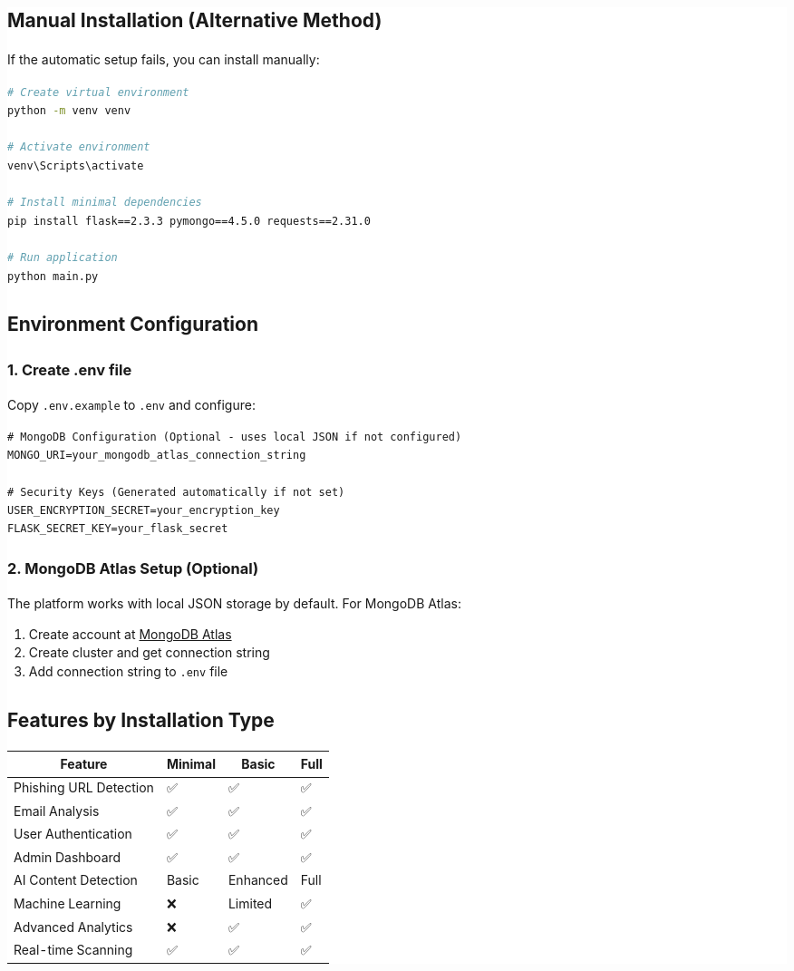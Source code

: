 ## Manual Installation (Alternative Method)

If the automatic setup fails, you can install manually:

```bash
# Create virtual environment
python -m venv venv

# Activate environment
venv\Scripts\activate

# Install minimal dependencies
pip install flask==2.3.3 pymongo==4.5.0 requests==2.31.0

# Run application
python main.py
```

## Environment Configuration

### 1. Create .env file
Copy `.env.example` to `.env` and configure:

```env
# MongoDB Configuration (Optional - uses local JSON if not configured)
MONGO_URI=your_mongodb_atlas_connection_string

# Security Keys (Generated automatically if not set)
USER_ENCRYPTION_SECRET=your_encryption_key
FLASK_SECRET_KEY=your_flask_secret
```

### 2. MongoDB Atlas Setup (Optional)
The platform works with local JSON storage by default. For MongoDB Atlas:
1. Create account at [MongoDB Atlas](https://www.mongodb.com/atlas)
2. Create cluster and get connection string
3. Add connection string to `.env` file

## Features by Installation Type

| Feature | Minimal | Basic | Full |
|---------|---------|-------|------|
| Phishing URL Detection | ✅ | ✅ | ✅ |
| Email Analysis | ✅ | ✅ | ✅ |
| User Authentication | ✅ | ✅ | ✅ |
| Admin Dashboard | ✅ | ✅ | ✅ |
| AI Content Detection | Basic | Enhanced | Full |
| Machine Learning | ❌ | Limited | ✅ |
| Advanced Analytics | ❌ | ✅ | ✅ |
| Real-time Scanning | ✅ | ✅ | ✅ |
